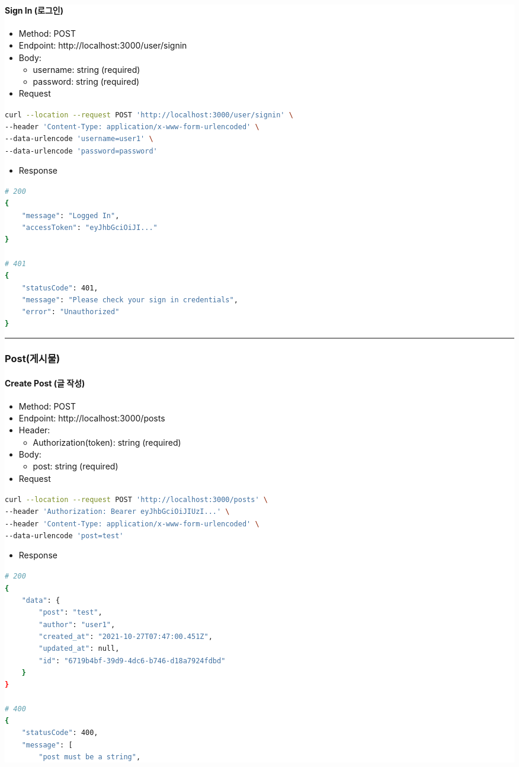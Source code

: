 #### Sign In (로그인)
- Method: POST
- Endpoint: http://localhost:3000/user/signin
- Body:
  - username: string (required)
  - password: string (required)
- Request
```bash
curl --location --request POST 'http://localhost:3000/user/signin' \
--header 'Content-Type: application/x-www-form-urlencoded' \
--data-urlencode 'username=user1' \
--data-urlencode 'password=password'
```
- Response
```bash
# 200
{ 
    "message": "Logged In",
    "accessToken": "eyJhbGciOiJI..."
}

# 401
{
    "statusCode": 401,
    "message": "Please check your sign in credentials",
    "error": "Unauthorized"
}
```

***

### Post(게시물)
#### Create Post (글 작성)
- Method: POST
- Endpoint: http://localhost:3000/posts
- Header:
  - Authorization(token): string (required)
- Body:
  - post: string (required)
- Request
```bash
curl --location --request POST 'http://localhost:3000/posts' \
--header 'Authorization: Bearer eyJhbGciOiJIUzI...' \
--header 'Content-Type: application/x-www-form-urlencoded' \
--data-urlencode 'post=test'
```
- Response
```bash
# 200
{
    "data": {
        "post": "test",
        "author": "user1",
        "created_at": "2021-10-27T07:47:00.451Z",
        "updated_at": null,
        "id": "6719b4bf-39d9-4dc6-b746-d18a7924fdbd"
    }
}

# 400
{
    "statusCode": 400,
    "message": [
        "post must be a string",
```